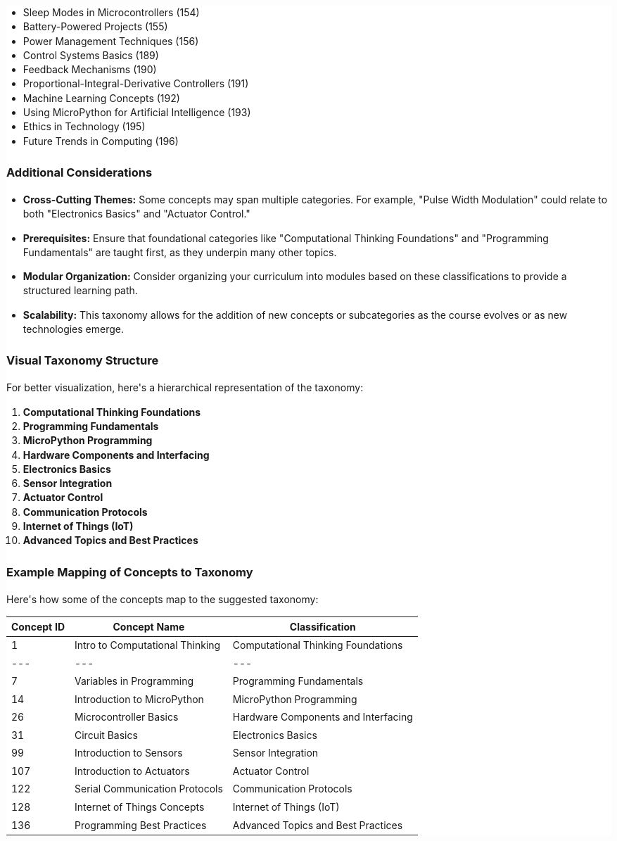 -   Sleep Modes in Microcontrollers (154)
-   Battery-Powered Projects (155)
-   Power Management Techniques (156)
-   Control Systems Basics (189)
-   Feedback Mechanisms (190)
-   Proportional-Integral-Derivative Controllers (191)
-   Machine Learning Concepts (192)
-   Using MicroPython for Artificial Intelligence (193)
-   Ethics in Technology (195)
-   Future Trends in Computing (196)

### Additional Considerations

- **Cross-Cutting Themes:** Some concepts may span multiple categories. For example, "Pulse Width Modulation" could relate to both "Electronics Basics" and "Actuator Control."

- **Prerequisites:** Ensure that foundational categories like "Computational Thinking Foundations" and "Programming Fundamentals" are taught first, as they underpin many other topics.

- **Modular Organization:** Consider organizing your curriculum into modules based on these classifications to provide a structured learning path.

- **Scalability:** This taxonomy allows for the addition of new concepts or subcategories as the course evolves or as new technologies emerge.

### **Visual Taxonomy Structure**

For better visualization, here's a hierarchical representation of the taxonomy:

1.  **Computational Thinking Foundations**
2.  **Programming Fundamentals**
3.  **MicroPython Programming**
4.  **Hardware Components and Interfacing**
5.  **Electronics Basics**
6.  **Sensor Integration**
7.  **Actuator Control**
8.  **Communication Protocols**
9.  **Internet of Things (IoT)**
10.  **Advanced Topics and Best Practices**

### **Example Mapping of Concepts to Taxonomy**

Here's how some of the concepts map to the suggested taxonomy:

| Concept ID | Concept Name | Classification |
| --- |  --- |  --- |
| 1 | Intro to Computational Thinking | Computational Thinking Foundations |
| --- |  --- |  --- |
| 7 | Variables in Programming | Programming Fundamentals |
| 14 | Introduction to MicroPython | MicroPython Programming |
| 26 | Microcontroller Basics | Hardware Components and Interfacing |
| 31 | Circuit Basics | Electronics Basics |
| 99 | Introduction to Sensors | Sensor Integration |
| 107 | Introduction to Actuators | Actuator Control |
| 122 | Serial Communication Protocols | Communication Protocols |
| 128 | Internet of Things Concepts | Internet of Things (IoT) |
| 136 | Programming Best Practices | Advanced Topics and Best Practices |

